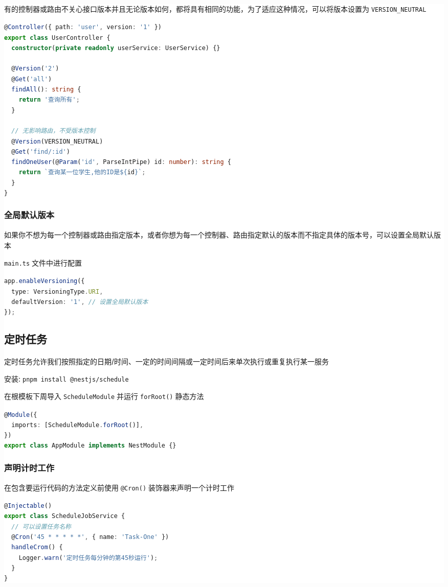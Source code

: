 有的控制器或路由不关心接口版本并且无论版本如何，都将具有相同的功能，为了适应这种情况，可以将版本设置为 `VERSION_NEUTRAL`

```ts
@Controller({ path: 'user', version: '1' })
export class UserController {
  constructor(private readonly userService: UserService) {}

  @Version('2')
  @Get('all')
  findAll(): string {
    return '查询所有';
  }

  // 无影响路由，不受版本控制
  @Version(VERSION_NEUTRAL)
  @Get('find/:id')
  findOneUser(@Param('id', ParseIntPipe) id: number): string {
    return `查询某一位学生,他的ID是${id}`;
  }
}
```

### 全局默认版本

如果你不想为每一个控制器或路由指定版本，或者你想为每一个控制器、路由指定默认的版本而不指定具体的版本号，可以设置全局默认版本

`main.ts` 文件中进行配置

```ts
app.enableVersioning({
  type: VersioningType.URI,
  defaultVersion: '1', // 设置全局默认版本
});
```

## 定时任务

定时任务允许我们按照指定的日期/时间、一定的时间间隔或一定时间后来单次执行或重复执行某一服务

安装: `pnpm install @nestjs/schedule`

在根模板下周导入 `ScheduleModule` 并运行 `forRoot()` 静态方法

```ts
@Module({
  imports: [ScheduleModule.forRoot()],
})
export class AppModule implements NestModule {}
```

### 声明计时工作

在包含要运行代码的方法定义前使用 `@Cron()` 装饰器来声明一个计时工作

```ts
@Injectable()
export class ScheduleJobService {
  // 可以设置任务名称
  @Cron('45 * * * * *', { name: 'Task-One' })
  handleCrom() {
    Logger.warn('定时任务每分钟的第45秒运行');
  }
}
```
